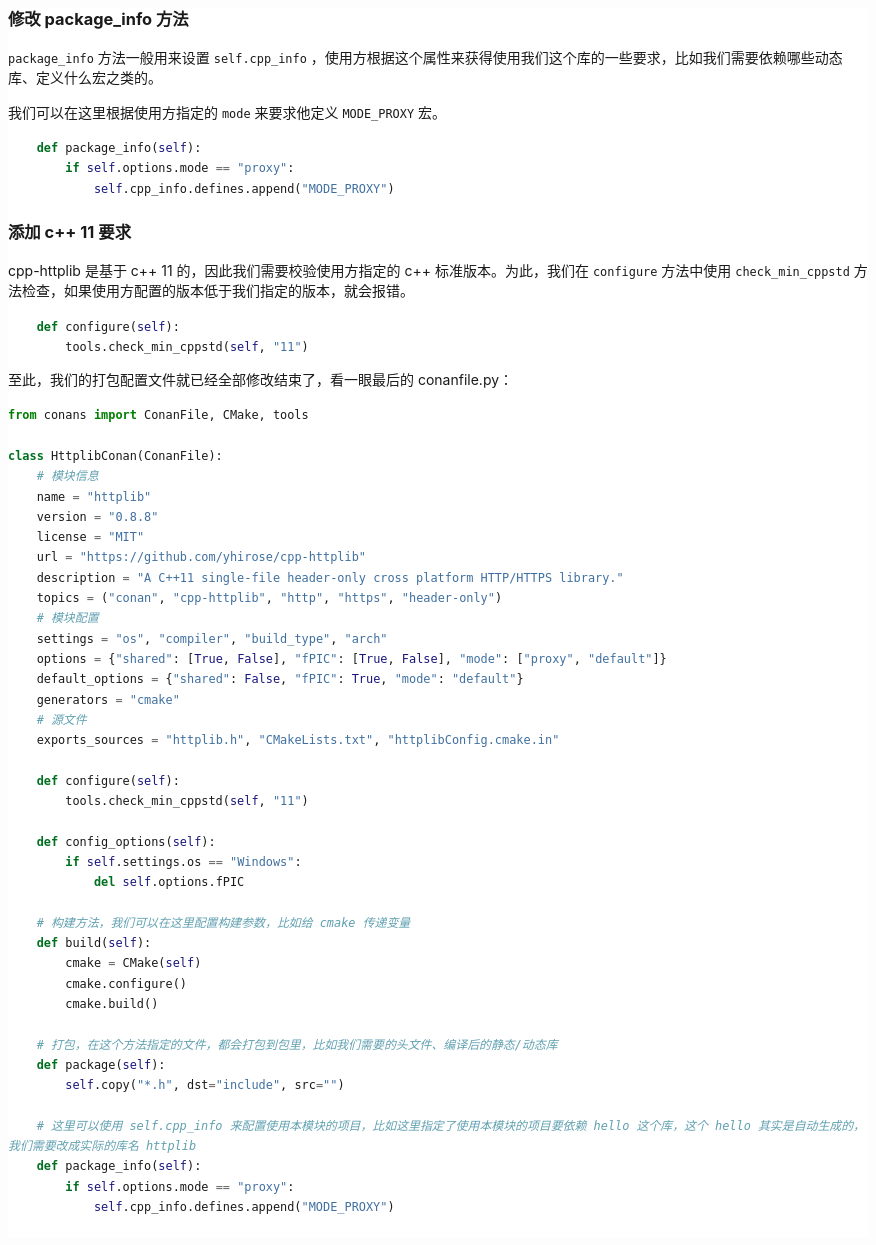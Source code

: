 ### 修改 package_info 方法

`package_info` 方法一般用来设置 `self.cpp_info` ，使用方根据这个属性来获得使用我们这个库的一些要求，比如我们需要依赖哪些动态库、定义什么宏之类的。

我们可以在这里根据使用方指定的 `mode` 来要求他定义 `MODE_PROXY` 宏。

```python
    def package_info(self):
        if self.options.mode == "proxy":
            self.cpp_info.defines.append("MODE_PROXY")
```

### 添加 c++ 11 要求

cpp-httplib 是基于 c++ 11 的，因此我们需要校验使用方指定的 c++ 标准版本。为此，我们在 `configure` 方法中使用 `check_min_cppstd` 方法检查，如果使用方配置的版本低于我们指定的版本，就会报错。

```python
    def configure(self):
        tools.check_min_cppstd(self, "11")
```

至此，我们的打包配置文件就已经全部修改结束了，看一眼最后的 conanfile.py：

```python
from conans import ConanFile, CMake, tools

class HttplibConan(ConanFile):
    # 模块信息
    name = "httplib"
    version = "0.8.8"
    license = "MIT"
    url = "https://github.com/yhirose/cpp-httplib"
    description = "A C++11 single-file header-only cross platform HTTP/HTTPS library."
    topics = ("conan", "cpp-httplib", "http", "https", "header-only")
    # 模块配置
    settings = "os", "compiler", "build_type", "arch"
    options = {"shared": [True, False], "fPIC": [True, False], "mode": ["proxy", "default"]}
    default_options = {"shared": False, "fPIC": True, "mode": "default"}
    generators = "cmake"
    # 源文件
    exports_sources = "httplib.h", "CMakeLists.txt", "httplibConfig.cmake.in"

    def configure(self):
        tools.check_min_cppstd(self, "11")

    def config_options(self):
        if self.settings.os == "Windows":
            del self.options.fPIC
    
    # 构建方法，我们可以在这里配置构建参数，比如给 cmake 传递变量
    def build(self):
        cmake = CMake(self)
        cmake.configure()
        cmake.build()
        
    # 打包，在这个方法指定的文件，都会打包到包里，比如我们需要的头文件、编译后的静态/动态库
    def package(self):
        self.copy("*.h", dst="include", src="")

    # 这里可以使用 self.cpp_info 来配置使用本模块的项目，比如这里指定了使用本模块的项目要依赖 hello 这个库，这个 hello 其实是自动生成的，我们需要改成实际的库名 httplib
    def package_info(self):
        if self.options.mode == "proxy":
            self.cpp_info.defines.append("MODE_PROXY")
            
```
